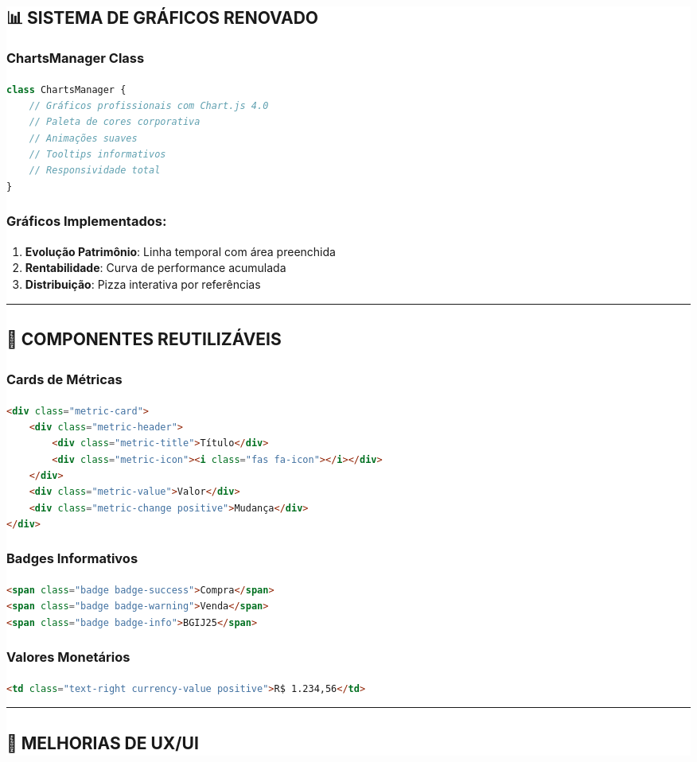 
## 📊 **SISTEMA DE GRÁFICOS RENOVADO**

### **ChartsManager Class**
```javascript
class ChartsManager {
    // Gráficos profissionais com Chart.js 4.0
    // Paleta de cores corporativa
    // Animações suaves
    // Tooltips informativos
    // Responsividade total
}
```

### **Gráficos Implementados:**
1. **Evolução Patrimônio**: Linha temporal com área preenchida
2. **Rentabilidade**: Curva de performance acumulada  
3. **Distribuição**: Pizza interativa por referências

---

## 🧩 **COMPONENTES REUTILIZÁVEIS**

### **Cards de Métricas**
```html
<div class="metric-card">
    <div class="metric-header">
        <div class="metric-title">Título</div>
        <div class="metric-icon"><i class="fas fa-icon"></i></div>
    </div>
    <div class="metric-value">Valor</div>
    <div class="metric-change positive">Mudança</div>
</div>
```

### **Badges Informativos**
```html
<span class="badge badge-success">Compra</span>
<span class="badge badge-warning">Venda</span>
<span class="badge badge-info">BGIJ25</span>
```

### **Valores Monetários**
```html
<td class="text-right currency-value positive">R$ 1.234,56</td>
```

---

## 🚀 **MELHORIAS DE UX/UI**
